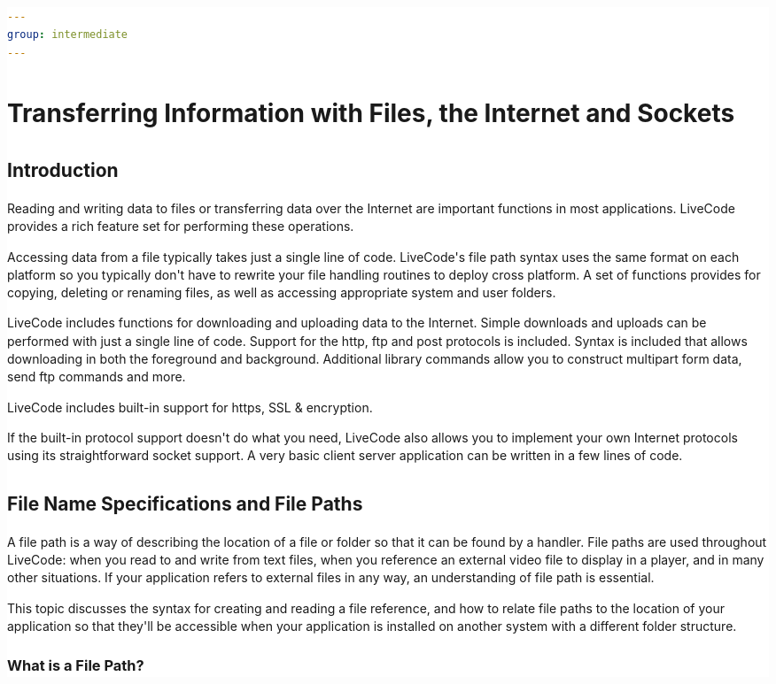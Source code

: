 ```yaml
---
group: intermediate
---
```


# Transferring Information with Files, the Internet and Sockets

## Introduction

Reading and writing data to files or transferring data over the Internet
are important functions in most applications. LiveCode provides a rich
feature set for performing these operations.

Accessing data from a file typically takes just a single line of code.
LiveCode's file path syntax uses the same format on each platform so you
typically don't have to rewrite your file handling routines to deploy
cross platform. A set of functions provides for copying, deleting or
renaming files, as well as accessing appropriate system and user
folders.

LiveCode includes functions for downloading and uploading data to the
Internet. Simple downloads and uploads can be performed with just a
single line of code. Support for the http, ftp and post protocols is
included. Syntax is included that allows downloading in both the
foreground and background. Additional library commands allow you to
construct multipart form data, send ftp commands and more.

LiveCode includes built-in support for https, SSL & encryption.

If the built-in protocol support doesn't do what you need, LiveCode also
allows you to implement your own Internet protocols using its
straightforward socket support. A very basic client server application
can be written in a few lines of code.

## File Name Specifications and File Paths

A file path is a way of describing the location of a file or folder so
that it can be found by a handler. File paths are used throughout
LiveCode: when you read to and write from text files, when you reference
an external video file to display in a player, and in many other
situations. If your application refers to external files in any way, an
understanding of file path is essential.

This topic discusses the syntax for creating and reading a file
reference, and how to relate file paths to the location of your
application so that they'll be accessible when your application is
installed on another system with a different folder structure.

### What is a File Path?

